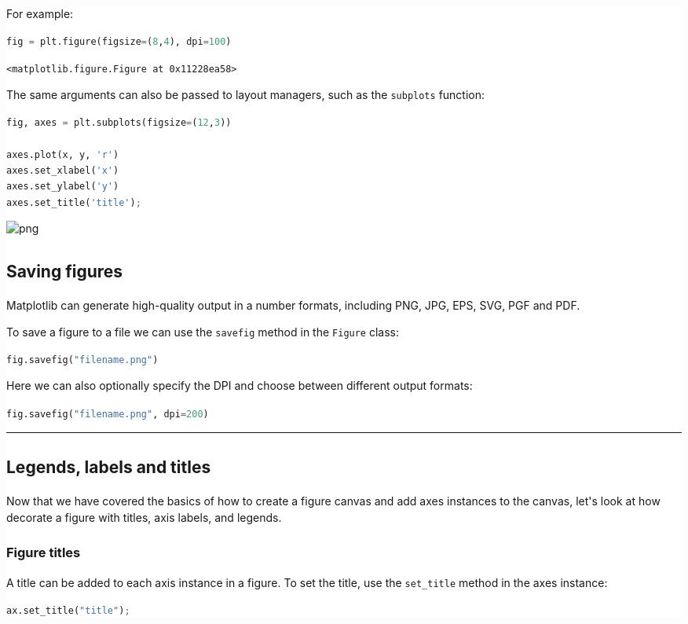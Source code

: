 For example:


```python
fig = plt.figure(figsize=(8,4), dpi=100)
```


    <matplotlib.figure.Figure at 0x11228ea58>


The same arguments can also be passed to layout managers, such as the `subplots` function:


```python
fig, axes = plt.subplots(figsize=(12,3))

axes.plot(x, y, 'r')
axes.set_xlabel('x')
axes.set_ylabel('y')
axes.set_title('title');
```


![png](./01_plotting_matplotlib_32_0.png)


## Saving figures
Matplotlib can generate high-quality output in a number formats, including PNG, JPG, EPS, SVG, PGF and PDF. 

To save a figure to a file we can use the `savefig` method in the `Figure` class:


```python
fig.savefig("filename.png")
```

Here we can also optionally specify the DPI and choose between different output formats:


```python
fig.savefig("filename.png", dpi=200)
```

____
## Legends, labels and titles

Now that we have covered the basics of how to create a figure canvas and add axes instances to the canvas, let's look at how decorate a figure with titles, axis labels, and legends.

### Figure titles

A title can be added to each axis instance in a figure. To set the title, use the `set_title` method in the axes instance:


```python
ax.set_title("title");
```

